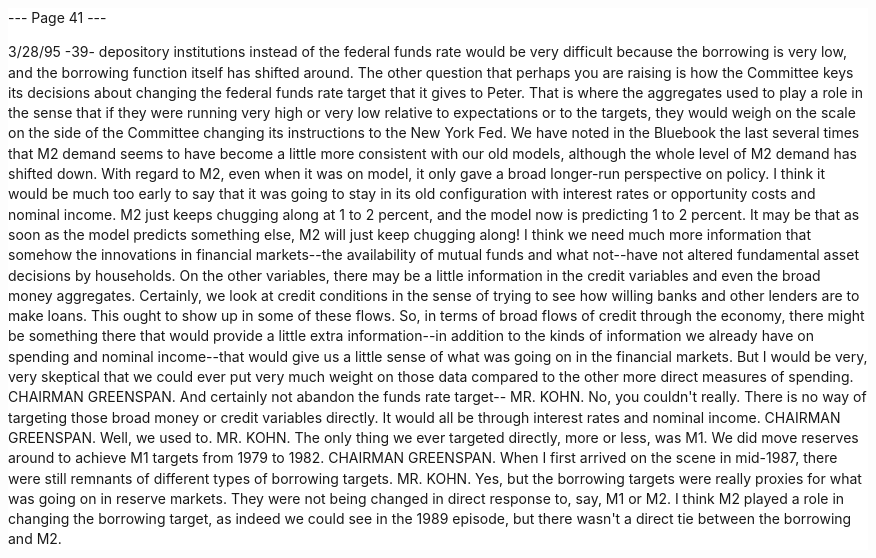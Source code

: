 --- Page 41 ---

3/28/95 -39-
depository institutions instead of the federal funds rate would be
very difficult because the borrowing is very low, and the borrowing
function itself has shifted around.
The other question that perhaps you are raising is how the
Committee keys its decisions about changing the federal funds rate
target that it gives to Peter. That is where the aggregates used to
play a role in the sense that if they were running very high or very
low relative to expectations or to the targets, they would weigh on
the scale on the side of the Committee changing its instructions to
the New York Fed. We have noted in the Bluebook the last several
times that M2 demand seems to have become a little more consistent
with our old models, although the whole level of M2 demand has shifted
down. With regard to M2, even when it was on model, it only gave a
broad longer-run perspective on policy. I think it would be much too
early to say that it was going to stay in its old configuration with
interest rates or opportunity costs and nominal income. M2 just keeps
chugging along at 1 to 2 percent, and the model now is predicting 1 to
2 percent. It may be that as soon as the model predicts something
else, M2 will just keep chugging along! I think we need much more
information that somehow the innovations in financial markets--the
availability of mutual funds and what not--have not altered
fundamental asset decisions by households.
On the other variables, there may be a little information in
the credit variables and even the broad money aggregates. Certainly,
we look at credit conditions in the sense of trying to see how willing
banks and other lenders are to make loans. This ought to show up in
some of these flows. So, in terms of broad flows of credit through
the economy, there might be something there that would provide a
little extra information--in addition to the kinds of information we
already have on spending and nominal income--that would give us a
little sense of what was going on in the financial markets. But I
would be very, very skeptical that we could ever put very much weight
on those data compared to the other more direct measures of spending.
CHAIRMAN GREENSPAN. And certainly not abandon the funds rate
target--
MR. KOHN. No, you couldn't really. There is no way of
targeting those broad money or credit variables directly. It would
all be through interest rates and nominal income.
CHAIRMAN GREENSPAN. Well, we used to.
MR. KOHN. The only thing we ever targeted directly, more or
less, was M1. We did move reserves around to achieve M1 targets from
1979 to 1982.
CHAIRMAN GREENSPAN. When I first arrived on the scene in
mid-1987, there were still remnants of different types of borrowing
targets.
MR. KOHN. Yes, but the borrowing targets were really proxies
for what was going on in reserve markets. They were not being changed
in direct response to, say, M1 or M2. I think M2 played a role in
changing the borrowing target, as indeed we could see in the 1989
episode, but there wasn't a direct tie between the borrowing and M2.
